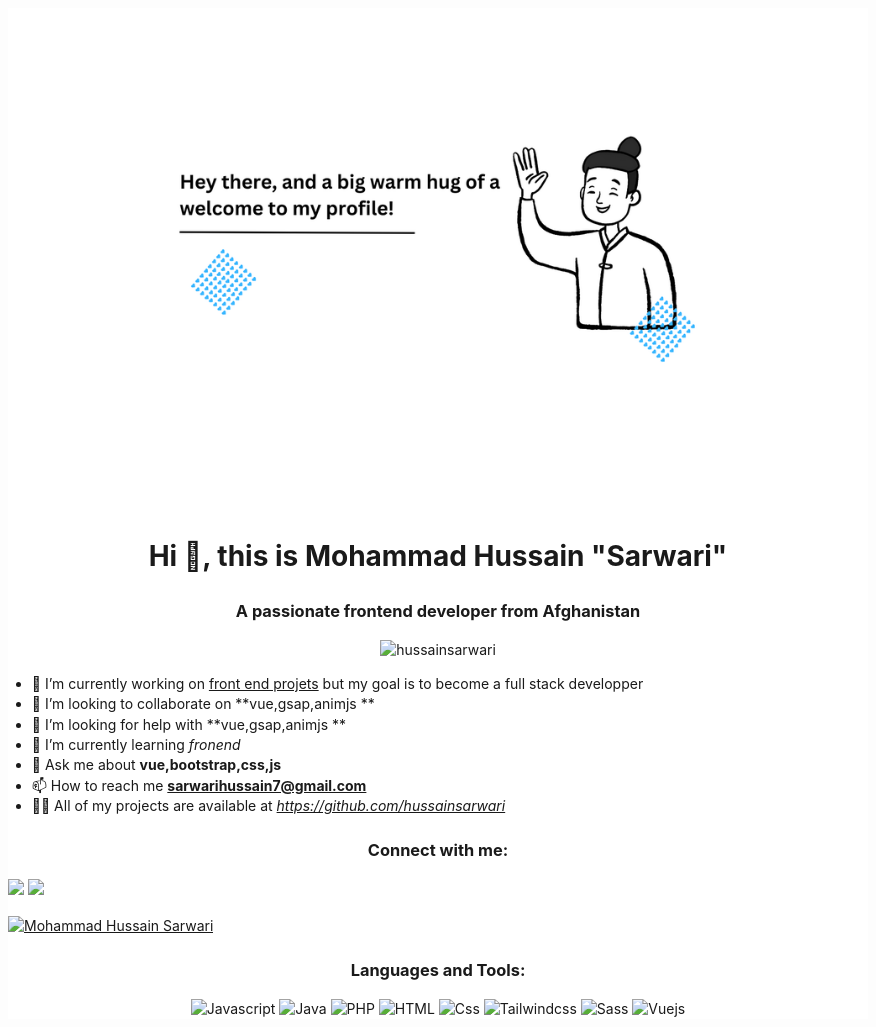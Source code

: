 <img src="img.png" width="100%" />
<h1 align="center">Hi 👋, this is Mohammad Hussain "Sarwari"</h1>
<h3 align="center">A passionate frontend developer from Afghanistan</h3>
<p align="center"> <img src="https://komarev.com/ghpvc/?username=hussainsarwari&label=Profile%20views&color=0e75b6&style=flat" alt="hussainsarwari" /> </p>


- 🔭 I’m currently working on [front end projets](https://github.com/hussainsarwari) but my goal is to become a full stack developper
- 👯 I’m looking to collaborate on **vue,gsap,animjs **
- 🤝 I’m looking for help with **vue,gsap,animjs **
- 🌱 I’m currently learning *fronend*
- 💬 Ask me about **vue,bootstrap,css,js**
- 📫 How to reach me **sarwarihussain7@gmail.com**
- 👨‍💻 All of my projects are available at *https://github.com/hussainsarwari*


<h3 align="center">Connect with me:</h3>
<div> <a href="https://github.com/hussainsarwari" target="_blank"><img src="https://img.shields.io/badge/GitHub-100000?style=for-the-badge&logo=github&logoColor=white" target="_blank"></a>
<a href = "mailto:sarwarihussain7@gmail.com"><img src="https://img.shields.io/badge/-Gmail-%23333?style=for-the-badge&logo=gmail&logoColor=white" target="_blank"></a>

</div>

  <a href="https://fb.com/Mohammad Hussain Sarwari" target="blank"><img align="center" src="https://raw.githubusercontent.com/teamedwardforever/Readme-Generator/71f25dd8b98329b168142a6b782a107b75eab178/svg/Social/facebook.svg" alt="Mohammad Hussain Sarwari" height="30" width="40" /></a>

<h3 align="center">Languages and Tools:</h3>
<p align="center">
<img src="https://raw.githubusercontent.com/teamedwardforever/Readme-Generator/71f25dd8b98329b168142a6b782a107b75eab178/svg/Skills/Languages/javascript-original.svg" alt="Javascript" width="40" height="40"/>
<img src="https://raw.githubusercontent.com/teamedwardforever/Readme-Generator/71f25dd8b98329b168142a6b782a107b75eab178/svg/Skills/Languages/java-original.svg" alt="Java" width="40" height="40"/>
<img src="https://raw.githubusercontent.com/teamedwardforever/Readme-Generator/71f25dd8b98329b168142a6b782a107b75eab178/svg/Skills/Languages/php-original.svg" alt="PHP" width="40" height="40"/>
<img src="https://raw.githubusercontent.com/teamedwardforever/Readme-Generator/71f25dd8b98329b168142a6b782a107b75eab178/svg/Skills/Frontend/html5-original-wordmark.svg" alt="HTML" width="40" height="40"/>
<img src="https://raw.githubusercontent.com/teamedwardforever/Readme-Generator/71f25dd8b98329b168142a6b782a107b75eab178/svg/Skills/Frontend/css3-original-wordmark.svg" alt="Css" width="40" height="40"/>
<img src="https://raw.githubusercontent.com/teamedwardforever/Readme-Generator/71f25dd8b98329b168142a6b782a107b75eab178/svg/Skills/Frontend/tailwindcss-icon.svg" alt="Tailwindcss" width="40" height="40"/>
<img src="https://raw.githubusercontent.com/teamedwardforever/Readme-Generator/71f25dd8b98329b168142a6b782a107b75eab178/svg/Skills/Frontend/sass-original.svg" alt="Sass" width="40" height="40"/>
<img src="https://raw.githubusercontent.com/teamedwardforever/Readme-Generator/71f25dd8b98329b168142a6b782a107b75eab178/svg/Skills/Frontend/vuejs-original-wordmark.svg" alt="Vuejs" width="40" height="40"/>